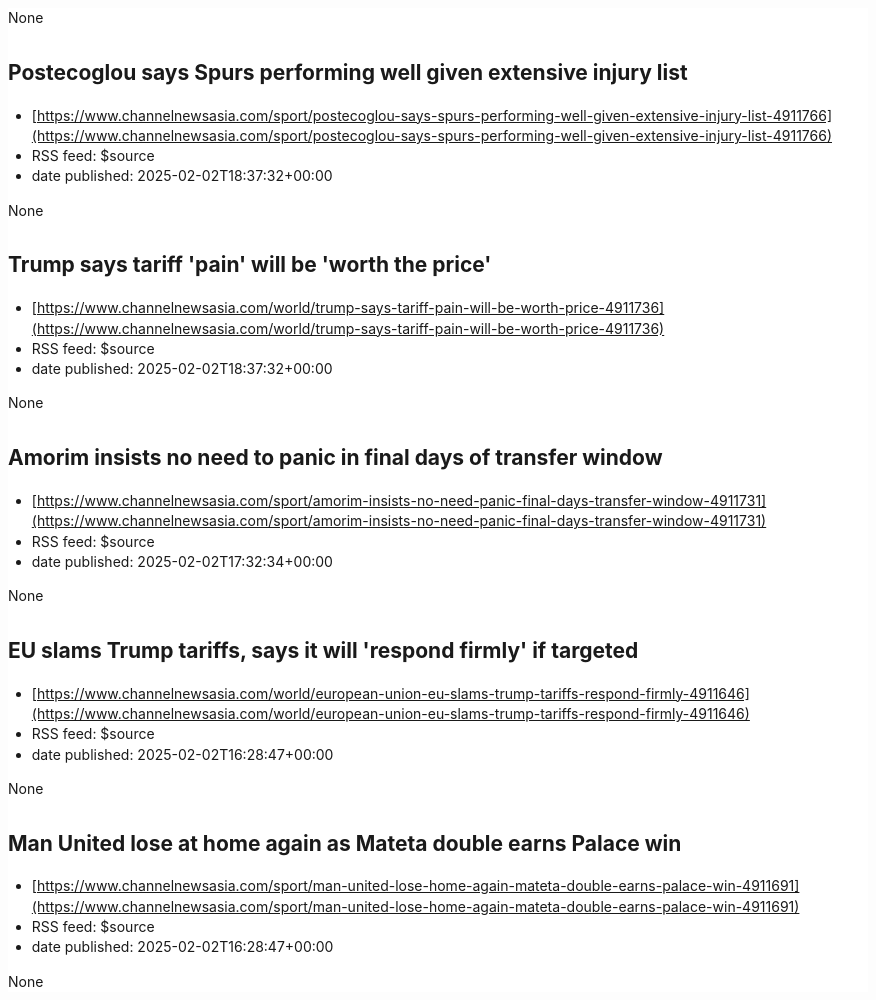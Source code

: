 None

## Postecoglou says Spurs performing well given extensive injury list
 - [https://www.channelnewsasia.com/sport/postecoglou-says-spurs-performing-well-given-extensive-injury-list-4911766](https://www.channelnewsasia.com/sport/postecoglou-says-spurs-performing-well-given-extensive-injury-list-4911766)
 - RSS feed: $source
 - date published: 2025-02-02T18:37:32+00:00

None

## Trump says tariff 'pain' will be 'worth the price'
 - [https://www.channelnewsasia.com/world/trump-says-tariff-pain-will-be-worth-price-4911736](https://www.channelnewsasia.com/world/trump-says-tariff-pain-will-be-worth-price-4911736)
 - RSS feed: $source
 - date published: 2025-02-02T18:37:32+00:00

None

## Amorim insists no need to panic in final days of transfer window
 - [https://www.channelnewsasia.com/sport/amorim-insists-no-need-panic-final-days-transfer-window-4911731](https://www.channelnewsasia.com/sport/amorim-insists-no-need-panic-final-days-transfer-window-4911731)
 - RSS feed: $source
 - date published: 2025-02-02T17:32:34+00:00

None

## EU slams Trump tariffs, says it will 'respond firmly' if targeted
 - [https://www.channelnewsasia.com/world/european-union-eu-slams-trump-tariffs-respond-firmly-4911646](https://www.channelnewsasia.com/world/european-union-eu-slams-trump-tariffs-respond-firmly-4911646)
 - RSS feed: $source
 - date published: 2025-02-02T16:28:47+00:00

None

## Man United lose at home again as Mateta double earns Palace win
 - [https://www.channelnewsasia.com/sport/man-united-lose-home-again-mateta-double-earns-palace-win-4911691](https://www.channelnewsasia.com/sport/man-united-lose-home-again-mateta-double-earns-palace-win-4911691)
 - RSS feed: $source
 - date published: 2025-02-02T16:28:47+00:00

None
